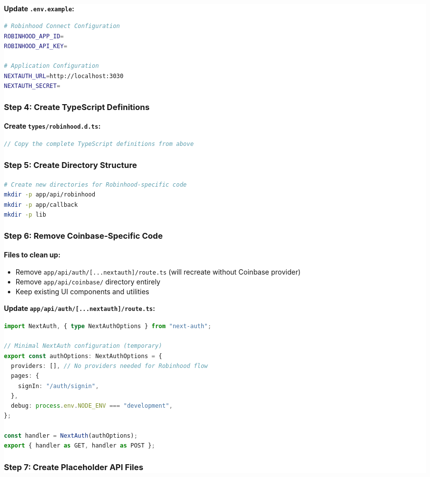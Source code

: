 **Update `.env.example`:**

```bash
# Robinhood Connect Configuration
ROBINHOOD_APP_ID=
ROBINHOOD_API_KEY=

# Application Configuration
NEXTAUTH_URL=http://localhost:3030
NEXTAUTH_SECRET=
```

### Step 4: Create TypeScript Definitions

**Create `types/robinhood.d.ts`:**

```typescript
// Copy the complete TypeScript definitions from above
```

### Step 5: Create Directory Structure

```bash
# Create new directories for Robinhood-specific code
mkdir -p app/api/robinhood
mkdir -p app/callback
mkdir -p lib
```

### Step 6: Remove Coinbase-Specific Code

**Files to clean up:**

- Remove `app/api/auth/[...nextauth]/route.ts` (will recreate without Coinbase provider)
- Remove `app/api/coinbase/` directory entirely
- Keep existing UI components and utilities

**Update `app/api/auth/[...nextauth]/route.ts`:**

```typescript
import NextAuth, { type NextAuthOptions } from "next-auth";

// Minimal NextAuth configuration (temporary)
export const authOptions: NextAuthOptions = {
  providers: [], // No providers needed for Robinhood flow
  pages: {
    signIn: "/auth/signin",
  },
  debug: process.env.NODE_ENV === "development",
};

const handler = NextAuth(authOptions);
export { handler as GET, handler as POST };
```

### Step 7: Create Placeholder API Files
